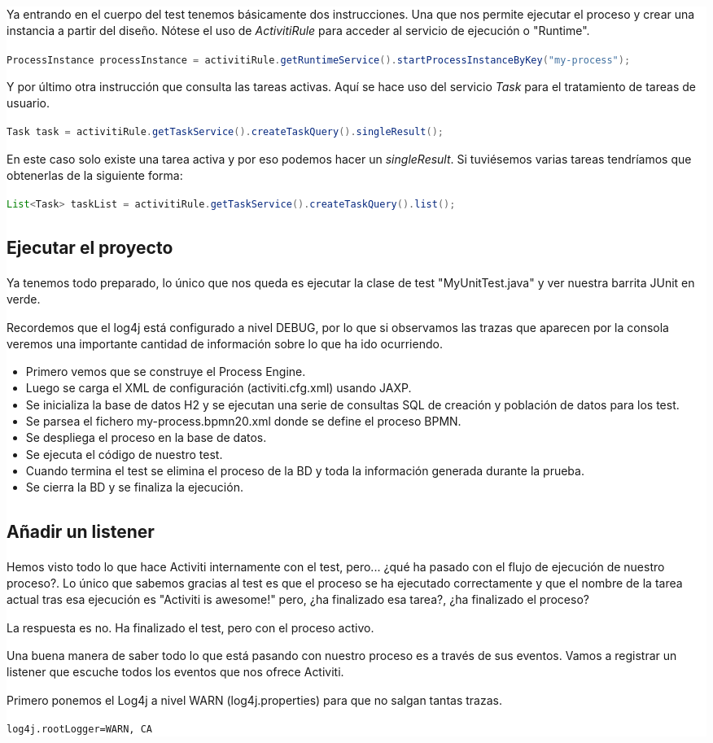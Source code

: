 Ya entrando en el cuerpo del test tenemos básicamente dos instrucciones. Una que nos permite ejecutar el proceso y crear una instancia a partir del diseño. Nótese el uso de *ActivitiRule* para acceder al servicio de ejecución o "Runtime".

```java
ProcessInstance processInstance = activitiRule.getRuntimeService().startProcessInstanceByKey("my-process");
```

Y por último otra instrucción que consulta las tareas activas. Aquí se hace uso del servicio *Task* para el tratamiento de tareas de usuario.

```java
Task task = activitiRule.getTaskService().createTaskQuery().singleResult();
```

En este caso solo existe una tarea activa y por eso podemos hacer un *singleResult*. Si tuviésemos varias tareas tendríamos que obtenerlas de la siguiente forma:

```java
List<Task> taskList = activitiRule.getTaskService().createTaskQuery().list();
```

## Ejecutar el proyecto

Ya tenemos todo preparado, lo único que nos queda es ejecutar la clase de test "MyUnitTest.java" y ver nuestra barrita JUnit en verde.

Recordemos que el log4j está configurado a nivel DEBUG, por lo que si observamos las trazas que aparecen por la consola veremos una importante cantidad de información sobre lo que ha ido ocurriendo. 

* Primero vemos que se construye el Process Engine.
* Luego se carga el XML de configuración (activiti.cfg.xml) usando JAXP.
* Se inicializa la base de datos H2 y se ejecutan una serie de consultas SQL de creación y población de datos para los test.
* Se parsea el fichero my-process.bpmn20.xml donde se define el proceso BPMN.
* Se despliega el proceso en la base de datos.
* Se ejecuta el código de nuestro test.
* Cuando termina el test se elimina el proceso de la BD y toda la información generada durante la prueba.
* Se cierra la BD y se finaliza la ejecución.

## Añadir un listener

Hemos visto todo lo que hace Activiti internamente con el test, pero... ¿qué ha pasado con el flujo de ejecución de nuestro proceso?. Lo único que sabemos gracias al test es que el proceso se ha ejecutado correctamente y que el nombre de la tarea actual tras esa ejecución es "Activiti is awesome!" pero, ¿ha finalizado esa tarea?, ¿ha finalizado el proceso?

La respuesta es no. Ha finalizado el test, pero con el proceso activo.

Una buena manera de saber todo lo que está pasando con nuestro proceso es a través de sus eventos. Vamos a registrar un listener que escuche todos los eventos que nos ofrece Activiti.

Primero ponemos el Log4j a nivel WARN (log4j.properties) para que no salgan tantas trazas.

```
log4j.rootLogger=WARN, CA
```

